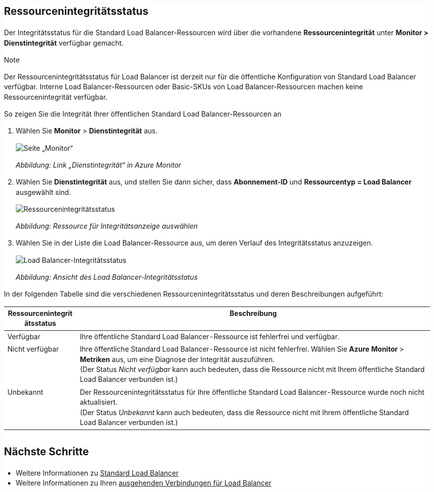 ## <a name = "ResourceHealth"></a>Ressourcenintegritätsstatus

Der Integritätsstatus für die Standard Load Balancer-Ressourcen wird über die vorhandene **Ressourcenintegrität** unter **Monitor > Dienstintegrität** verfügbar gemacht.

>[!NOTE]
>Der Ressourcenintegritätsstatus für Load Balancer ist derzeit nur für die öffentliche Konfiguration von Standard Load Balancer verfügbar. Interne Load Balancer-Ressourcen oder Basic-SKUs von Load Balancer-Ressourcen machen keine Ressourcenintegrität verfügbar.

So zeigen Sie die Integrität Ihrer öffentlichen Standard Load Balancer-Ressourcen an
1. Wählen Sie **Monitor** > **Dienstintegrität** aus.

   ![Seite „Monitor“](./media/load-balancer-standard-diagnostics/LBHealth1.png)

   *Abbildung: Link „Dienstintegrität“ in Azure Monitor*

2. Wählen Sie **Dienstintegrität** aus, und stellen Sie dann sicher, dass **Abonnement-ID** und **Ressourcentyp = Load Balancer** ausgewählt sind.

   ![Ressourcenintegritätsstatus](./media/load-balancer-standard-diagnostics/LBHealth3.png)

   *Abbildung: Ressource für Integritätsanzeige auswählen*

3. Wählen Sie in der Liste die Load Balancer-Ressource aus, um deren Verlauf des Integritätsstatus anzuzeigen.

    ![Load Balancer-Integritätsstatus](./media/load-balancer-standard-diagnostics/LBHealth4.png)

   *Abbildung: Ansicht des Load Balancer-Integritätsstatus*
 
In der folgenden Tabelle sind die verschiedenen Ressourcenintegritätsstatus und deren Beschreibungen aufgeführt: 

| Ressourcenintegritätsstatus | Beschreibung |
| --- | --- |
| Verfügbar | Ihre öffentliche Standard Load Balancer-Ressource ist fehlerfrei und verfügbar. |
| Nicht verfügbar | Ihre öffentliche Standard Load Balancer-Ressource ist nicht fehlerfrei. Wählen Sie **Azure Monitor** > **Metriken** aus, um eine Diagnose der Integrität auszuführen.<br>(Der Status *Nicht verfügbar* kann auch bedeuten, dass die Ressource nicht mit Ihrem öffentliche Standard Load Balancer verbunden ist.) |
| Unbekannt | Der Ressourcenintegritätsstatus für Ihre öffentliche Standard Load Balancer-Ressource wurde noch nicht aktualisiert.<br>(Der Status *Unbekannt* kann auch bedeuten, dass die Ressource nicht mit Ihrem öffentliche Standard Load Balancer verbunden ist.)  |

## <a name="next-steps"></a>Nächste Schritte

- Weitere Informationen zu [Standard Load Balancer](load-balancer-standard-overview.md)
- Weitere Informationen zu Ihren [ausgehenden Verbindungen für Load Balancer](https://aka.ms/lboutbound)


